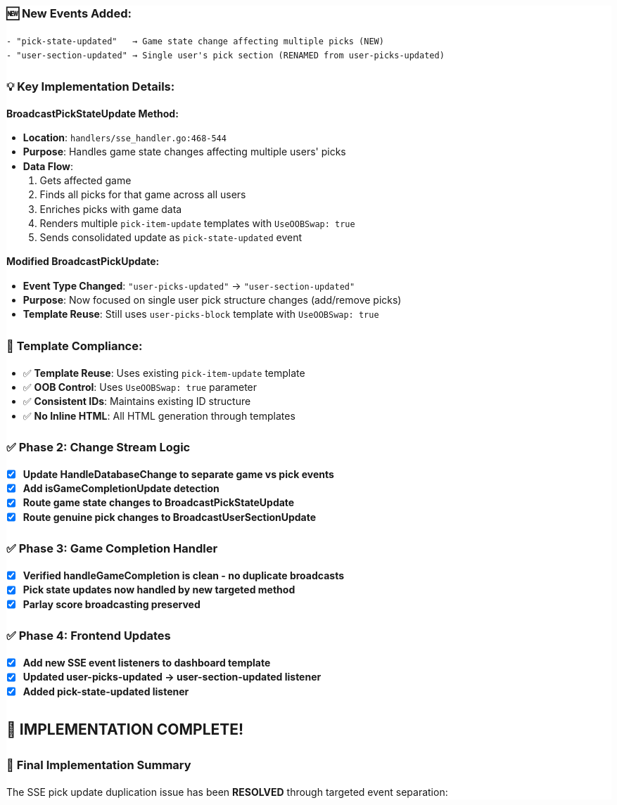 ### 🆕 **New Events Added:**
```
- "pick-state-updated"   → Game state change affecting multiple picks (NEW)
- "user-section-updated" → Single user's pick section (RENAMED from user-picks-updated)
```

### 💡 **Key Implementation Details:**

**BroadcastPickStateUpdate Method:**
- **Location**: `handlers/sse_handler.go:468-544`
- **Purpose**: Handles game state changes affecting multiple users' picks
- **Data Flow**:
  1. Gets affected game
  2. Finds all picks for that game across all users
  3. Enriches picks with game data
  4. Renders multiple `pick-item-update` templates with `UseOOBSwap: true`
  5. Sends consolidated update as `pick-state-updated` event

**Modified BroadcastPickUpdate:**
- **Event Type Changed**: `"user-picks-updated"` → `"user-section-updated"`
- **Purpose**: Now focused on single user pick structure changes (add/remove picks)
- **Template Reuse**: Still uses `user-picks-block` template with `UseOOBSwap: true`

### 🔧 **Template Compliance:**
- ✅ **Template Reuse**: Uses existing `pick-item-update` template
- ✅ **OOB Control**: Uses `UseOOBSwap: true` parameter
- ✅ **Consistent IDs**: Maintains existing ID structure
- ✅ **No Inline HTML**: All HTML generation through templates

### ✅ Phase 2: Change Stream Logic
- [x] **Update HandleDatabaseChange to separate game vs pick events**
- [x] **Add isGameCompletionUpdate detection**
- [x] **Route game state changes to BroadcastPickStateUpdate**
- [x] **Route genuine pick changes to BroadcastUserSectionUpdate**

### ✅ Phase 3: Game Completion Handler
- [x] **Verified handleGameCompletion is clean - no duplicate broadcasts**
- [x] **Pick state updates now handled by new targeted method**
- [x] **Parlay score broadcasting preserved**

### ✅ Phase 4: Frontend Updates
- [x] **Add new SSE event listeners to dashboard template**
- [x] **Updated user-picks-updated → user-section-updated listener**
- [x] **Added pick-state-updated listener**

## 🎯 IMPLEMENTATION COMPLETE!

### 🚀 **Final Implementation Summary**

The SSE pick update duplication issue has been **RESOLVED** through targeted event separation:
